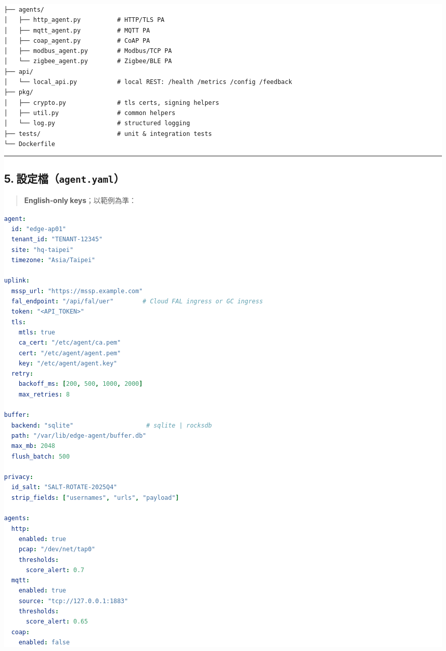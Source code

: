 ```
├── agents/
│   ├── http_agent.py          # HTTP/TLS PA
│   ├── mqtt_agent.py          # MQTT PA
│   ├── coap_agent.py          # CoAP PA
│   ├── modbus_agent.py        # Modbus/TCP PA
│   └── zigbee_agent.py        # Zigbee/BLE PA
├── api/
│   └── local_api.py           # local REST: /health /metrics /config /feedback
├── pkg/
│   ├── crypto.py              # tls certs, signing helpers
│   ├── util.py                # common helpers
│   └── log.py                 # structured logging
├── tests/                     # unit & integration tests
└── Dockerfile
```

---

## 5. 設定檔（`agent.yaml`）
> **English‑only keys**；以範例為準：
```yaml
agent:
  id: "edge-ap01"
  tenant_id: "TENANT-12345"
  site: "hq-taipei"
  timezone: "Asia/Taipei"

uplink:
  mssp_url: "https://mssp.example.com"
  fal_endpoint: "/api/fal/uer"        # Cloud FAL ingress or GC ingress
  token: "<API_TOKEN>"
  tls:
    mtls: true
    ca_cert: "/etc/agent/ca.pem"
    cert: "/etc/agent/agent.pem"
    key: "/etc/agent/agent.key"
  retry:
    backoff_ms: [200, 500, 1000, 2000]
    max_retries: 8

buffer:
  backend: "sqlite"                    # sqlite | rocksdb
  path: "/var/lib/edge-agent/buffer.db"
  max_mb: 2048
  flush_batch: 500

privacy:
  id_salt: "SALT-ROTATE-2025Q4"
  strip_fields: ["usernames", "urls", "payload"]

agents:
  http:
    enabled: true
    pcap: "/dev/net/tap0"
    thresholds:
      score_alert: 0.7
  mqtt:
    enabled: true
    source: "tcp://127.0.0.1:1883"
    thresholds:
      score_alert: 0.65
  coap:
    enabled: false
```